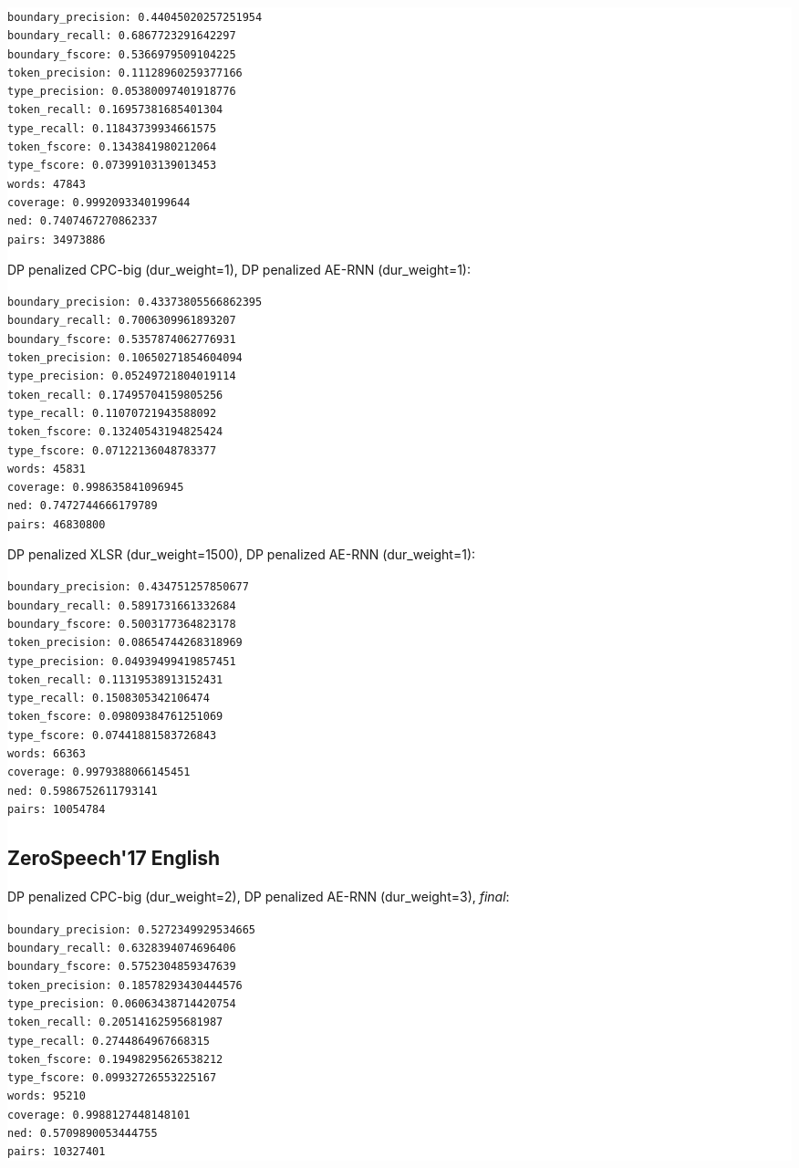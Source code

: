     boundary_precision: 0.44045020257251954
    boundary_recall: 0.6867723291642297
    boundary_fscore: 0.5366979509104225
    token_precision: 0.11128960259377166
    type_precision: 0.05380097401918776
    token_recall: 0.16957381685401304
    type_recall: 0.11843739934661575
    token_fscore: 0.1343841980212064
    type_fscore: 0.07399103139013453
    words: 47843
    coverage: 0.9992093340199644
    ned: 0.7407467270862337
    pairs: 34973886

DP penalized CPC-big (dur_weight=1), DP penalized AE-RNN (dur_weight=1):

    boundary_precision: 0.43373805566862395
    boundary_recall: 0.7006309961893207
    boundary_fscore: 0.5357874062776931
    token_precision: 0.10650271854604094
    type_precision: 0.05249721804019114
    token_recall: 0.17495704159805256
    type_recall: 0.11070721943588092
    token_fscore: 0.13240543194825424
    type_fscore: 0.07122136048783377
    words: 45831
    coverage: 0.998635841096945
    ned: 0.7472744666179789
    pairs: 46830800

DP penalized XLSR (dur_weight=1500), DP penalized AE-RNN (dur_weight=1):

    boundary_precision: 0.434751257850677
    boundary_recall: 0.5891731661332684
    boundary_fscore: 0.5003177364823178
    token_precision: 0.08654744268318969
    type_precision: 0.04939499419857451
    token_recall: 0.11319538913152431
    type_recall: 0.1508305342106474
    token_fscore: 0.09809384761251069
    type_fscore: 0.07441881583726843
    words: 66363
    coverage: 0.9979388066145451
    ned: 0.5986752611793141
    pairs: 10054784


## ZeroSpeech'17 English

DP penalized CPC-big (dur_weight=2), DP penalized AE-RNN (dur_weight=3),
*final*:

    boundary_precision: 0.5272349929534665
    boundary_recall: 0.6328394074696406
    boundary_fscore: 0.5752304859347639
    token_precision: 0.18578293430444576
    type_precision: 0.06063438714420754
    token_recall: 0.20514162595681987
    type_recall: 0.2744864967668315
    token_fscore: 0.19498295626538212
    type_fscore: 0.09932726553225167
    words: 95210
    coverage: 0.9988127448148101
    ned: 0.5709890053444755
    pairs: 10327401

